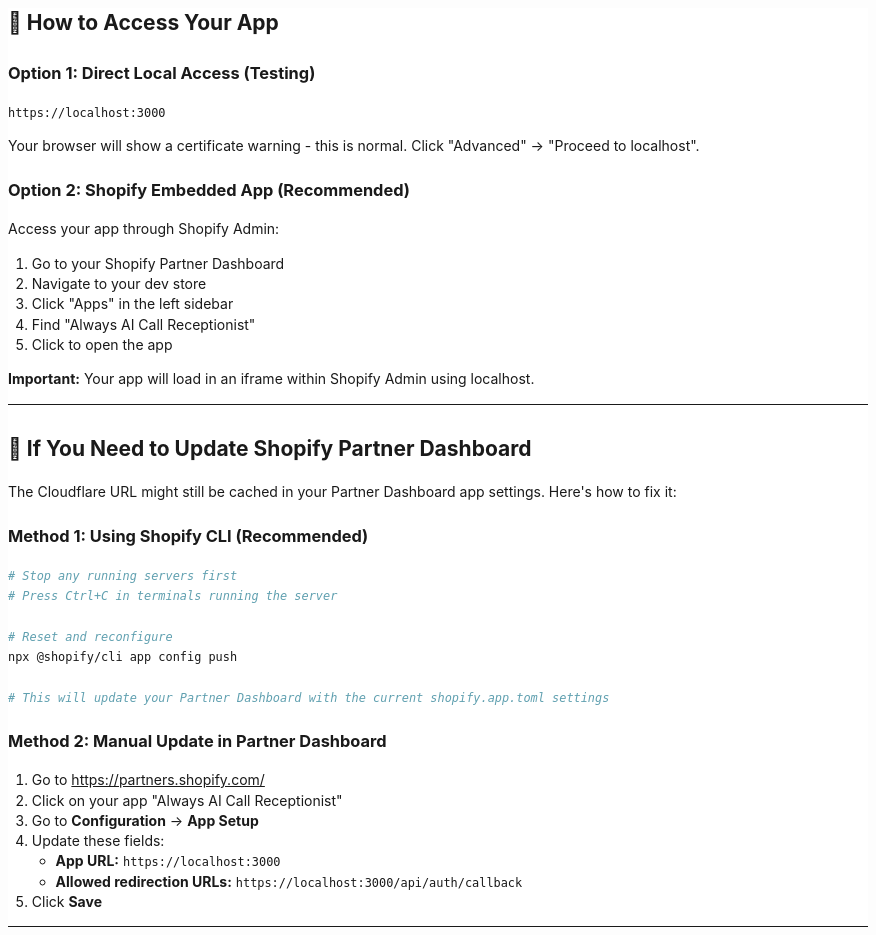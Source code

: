 
## 📝 **How to Access Your App**

### **Option 1: Direct Local Access (Testing)**

```
https://localhost:3000
```

Your browser will show a certificate warning - this is normal. Click "Advanced" → "Proceed to localhost".

### **Option 2: Shopify Embedded App (Recommended)**

Access your app through Shopify Admin:

1. Go to your Shopify Partner Dashboard
2. Navigate to your dev store
3. Click "Apps" in the left sidebar
4. Find "Always AI Call Receptionist"
5. Click to open the app

**Important:** Your app will load in an iframe within Shopify Admin using localhost.

---

## 🔧 **If You Need to Update Shopify Partner Dashboard**

The Cloudflare URL might still be cached in your Partner Dashboard app settings. Here's how to fix it:

### **Method 1: Using Shopify CLI (Recommended)**

```bash
# Stop any running servers first
# Press Ctrl+C in terminals running the server

# Reset and reconfigure
npx @shopify/cli app config push

# This will update your Partner Dashboard with the current shopify.app.toml settings
```

### **Method 2: Manual Update in Partner Dashboard**

1. Go to https://partners.shopify.com/
2. Click on your app "Always AI Call Receptionist"
3. Go to **Configuration** → **App Setup**
4. Update these fields:
   - **App URL:** `https://localhost:3000`
   - **Allowed redirection URLs:** `https://localhost:3000/api/auth/callback`
5. Click **Save**

---
